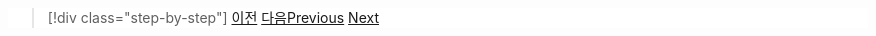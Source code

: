 
> [!div class="step-by-step"]
> <span data-ttu-id="a0252-196">[이전](data-partitioning-strategies.md)
> [다음](design-to-survive-failures.md)</span><span class="sxs-lookup"><span data-stu-id="a0252-196">[Previous](data-partitioning-strategies.md)
[Next](design-to-survive-failures.md)</span></span>
